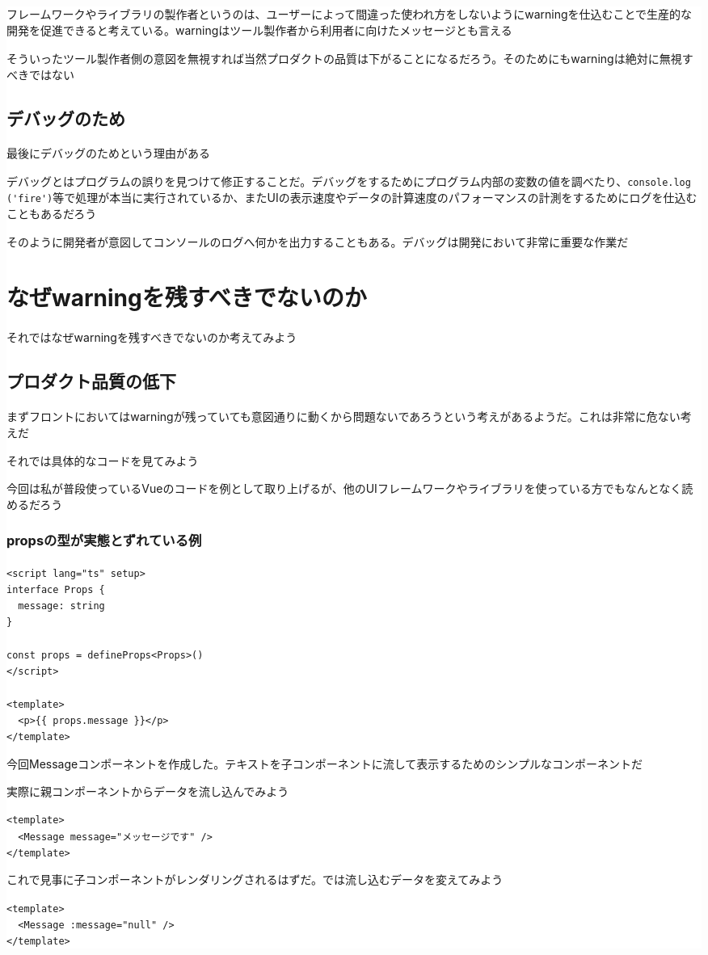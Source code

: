 フレームワークやライブラリの製作者というのは、ユーザーによって間違った使われ方をしないようにwarningを仕込むことで生産的な開発を促進できると考えている。warningはツール製作者から利用者に向けたメッセージとも言える

そういったツール製作者側の意図を無視すれば当然プロダクトの品質は下がることになるだろう。そのためにもwarningは絶対に無視すべきではない

## デバッグのため

最後にデバッグのためという理由がある

デバッグとはプログラムの誤りを見つけて修正することだ。デバッグをするためにプログラム内部の変数の値を調べたり、`console.log('fire')`等で処理が本当に実行されているか、またUIの表示速度やデータの計算速度のパフォーマンスの計測をするためにログを仕込むこともあるだろう

そのように開発者が意図してコンソールのログへ何かを出力することもある。デバッグは開発において非常に重要な作業だ

# なぜwarningを残すべきでないのか

それではなぜwarningを残すべきでないのか考えてみよう

## プロダクト品質の低下

まずフロントにおいてはwarningが残っていても意図通りに動くから問題ないであろうという考えがあるようだ。これは非常に危ない考えだ

それでは具体的なコードを見てみよう

今回は私が普段使っているVueのコードを例として取り上げるが、他のUIフレームワークやライブラリを使っている方でもなんとなく読めるだろう

### propsの型が実態とずれている例

```vue:Message.vue
<script lang="ts" setup>
interface Props {
  message: string
}

const props = defineProps<Props>()
</script>

<template>
  <p>{{ props.message }}</p>  
</template>
```

今回Messageコンポーネントを作成した。テキストを子コンポーネントに流して表示するためのシンプルなコンポーネントだ

実際に親コンポーネントからデータを流し込んでみよう

```vue:Parent.vue
<template>
  <Message message="メッセージです" />
</template>
```

これで見事に子コンポーネントがレンダリングされるはずだ。では流し込むデータを変えてみよう

```vue:Parent.vue
<template>
  <Message :message="null" />
</template>
```
